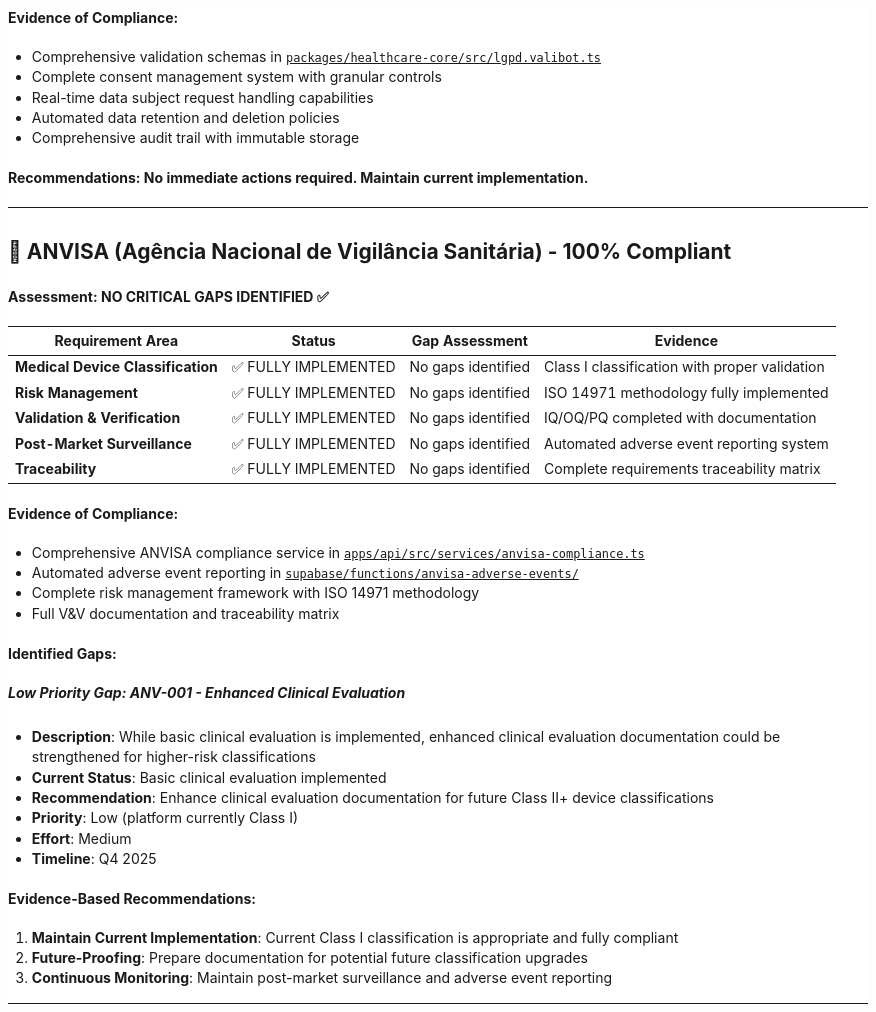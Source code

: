 #### **Evidence of Compliance**:
- Comprehensive validation schemas in [`packages/healthcare-core/src/lgpd.valibot.ts`](../packages/healthcare-core/src/lgpd.valibot.ts)
- Complete consent management system with granular controls
- Real-time data subject request handling capabilities
- Automated data retention and deletion policies
- Comprehensive audit trail with immutable storage

#### **Recommendations**: No immediate actions required. Maintain current implementation.

---

## 🏥 ANVISA (Agência Nacional de Vigilância Sanitária) - 100% Compliant

#### **Assessment**: NO CRITICAL GAPS IDENTIFIED ✅

| Requirement Area | Status | Gap Assessment | Evidence |
|------------------|--------|----------------|----------|
| **Medical Device Classification** | ✅ FULLY IMPLEMENTED | No gaps identified | Class I classification with proper validation |
| **Risk Management** | ✅ FULLY IMPLEMENTED | No gaps identified | ISO 14971 methodology fully implemented |
| **Validation & Verification** | ✅ FULLY IMPLEMENTED | No gaps identified | IQ/OQ/PQ completed with documentation |
| **Post-Market Surveillance** | ✅ FULLY IMPLEMENTED | No gaps identified | Automated adverse event reporting system |
| **Traceability** | ✅ FULLY IMPLEMENTED | No gaps identified | Complete requirements traceability matrix |

#### **Evidence of Compliance**:
- Comprehensive ANVISA compliance service in [`apps/api/src/services/anvisa-compliance.ts`](../apps/api/src/services/anvisa-compliance.ts)
- Automated adverse event reporting in [`supabase/functions/anvisa-adverse-events/`](../supabase/functions/anvisa-adverse-events/)
- Complete risk management framework with ISO 14971 methodology
- Full V&V documentation and traceability matrix

#### **Identified Gaps**:

##### **Low Priority Gap**: ANV-001 - Enhanced Clinical Evaluation
- **Description**: While basic clinical evaluation is implemented, enhanced clinical evaluation documentation could be strengthened for higher-risk classifications
- **Current Status**: Basic clinical evaluation implemented
- **Recommendation**: Enhance clinical evaluation documentation for future Class II+ device classifications
- **Priority**: Low (platform currently Class I)
- **Effort**: Medium
- **Timeline**: Q4 2025

#### **Evidence-Based Recommendations**:
1. **Maintain Current Implementation**: Current Class I classification is appropriate and fully compliant
2. **Future-Proofing**: Prepare documentation for potential future classification upgrades
3. **Continuous Monitoring**: Maintain post-market surveillance and adverse event reporting

---